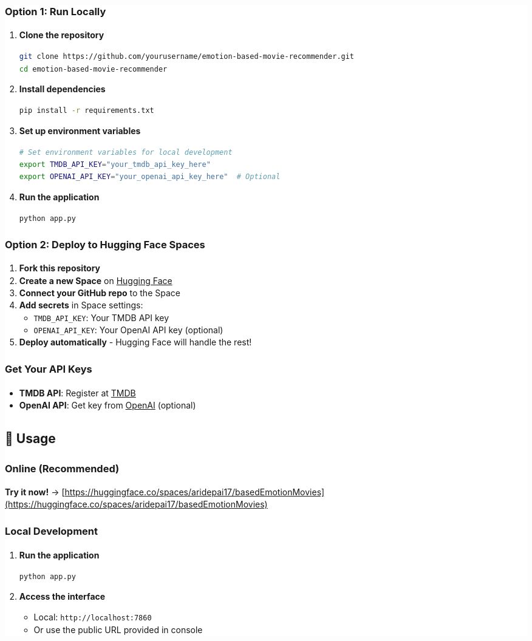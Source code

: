 ### Option 1: Run Locally

1. **Clone the repository**
   ```bash
   git clone https://github.com/yourusername/emotion-based-movie-recommender.git
   cd emotion-based-movie-recommender
   ```

2. **Install dependencies**
   ```bash
   pip install -r requirements.txt
   ```

3. **Set up environment variables**
   ```bash
   # Set environment variables for local development
   export TMDB_API_KEY="your_tmdb_api_key_here"
   export OPENAI_API_KEY="your_openai_api_key_here"  # Optional
   ```

4. **Run the application**
   ```bash
   python app.py
   ```

### Option 2: Deploy to Hugging Face Spaces

1. **Fork this repository**
2. **Create a new Space** on [Hugging Face](https://huggingface.co/spaces)
3. **Connect your GitHub repo** to the Space
4. **Add secrets** in Space settings:
   - `TMDB_API_KEY`: Your TMDB API key
   - `OPENAI_API_KEY`: Your OpenAI API key (optional)
5. **Deploy automatically** - Hugging Face will handle the rest!

### Get Your API Keys
- **TMDB API**: Register at [TMDB](https://www.themoviedb.org/settings/api)
- **OpenAI API**: Get key from [OpenAI](https://platform.openai.com/api-keys) (optional)

## 🚀 Usage

### Online (Recommended)
**Try it now!** → [https://huggingface.co/spaces/aridepai17/basedEmotionMovies](https://huggingface.co/spaces/aridepai17/basedEmotionMovies)

### Local Development
1. **Run the application**
   ```bash
   python app.py
   ```

2. **Access the interface**
   - Local: `http://localhost:7860`
   - Or use the public URL provided in console
